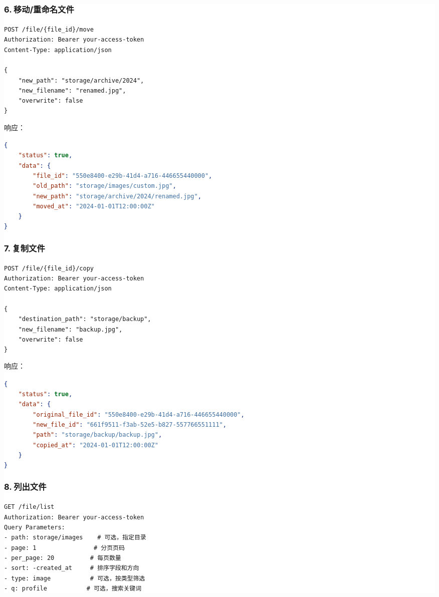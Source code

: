 ### 6. 移动/重命名文件
```http
POST /file/{file_id}/move
Authorization: Bearer your-access-token
Content-Type: application/json

{
    "new_path": "storage/archive/2024",
    "new_filename": "renamed.jpg",
    "overwrite": false
}
```

响应：
```json
{
    "status": true,
    "data": {
        "file_id": "550e8400-e29b-41d4-a716-446655440000",
        "old_path": "storage/images/custom.jpg",
        "new_path": "storage/archive/2024/renamed.jpg",
        "moved_at": "2024-01-01T12:00:00Z"
    }
}
```

### 7. 复制文件
```http
POST /file/{file_id}/copy
Authorization: Bearer your-access-token
Content-Type: application/json

{
    "destination_path": "storage/backup",
    "new_filename": "backup.jpg",
    "overwrite": false
}
```

响应：
```json
{
    "status": true,
    "data": {
        "original_file_id": "550e8400-e29b-41d4-a716-446655440000",
        "new_file_id": "661f9511-f3ab-52e5-b827-557766551111",
        "path": "storage/backup/backup.jpg",
        "copied_at": "2024-01-01T12:00:00Z"
    }
}
```

### 8. 列出文件
```http
GET /file/list
Authorization: Bearer your-access-token
Query Parameters:
- path: storage/images    # 可选，指定目录
- page: 1                # 分页页码
- per_page: 20          # 每页数量
- sort: -created_at     # 排序字段和方向
- type: image           # 可选，按类型筛选
- q: profile           # 可选，搜索关键词
```

